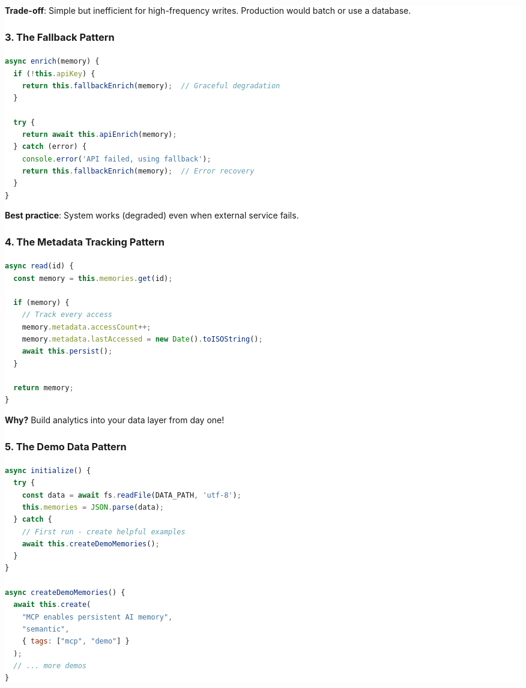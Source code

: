 **Trade-off**: Simple but inefficient for high-frequency writes. Production would batch or use a database.

### 3. The Fallback Pattern

```javascript
async enrich(memory) {
  if (!this.apiKey) {
    return this.fallbackEnrich(memory);  // Graceful degradation
  }

  try {
    return await this.apiEnrich(memory);
  } catch (error) {
    console.error('API failed, using fallback');
    return this.fallbackEnrich(memory);  // Error recovery
  }
}
```

**Best practice**: System works (degraded) even when external service fails.

### 4. The Metadata Tracking Pattern

```javascript
async read(id) {
  const memory = this.memories.get(id);

  if (memory) {
    // Track every access
    memory.metadata.accessCount++;
    memory.metadata.lastAccessed = new Date().toISOString();
    await this.persist();
  }

  return memory;
}
```

**Why?** Build analytics into your data layer from day one!

### 5. The Demo Data Pattern

```javascript
async initialize() {
  try {
    const data = await fs.readFile(DATA_PATH, 'utf-8');
    this.memories = JSON.parse(data);
  } catch {
    // First run - create helpful examples
    await this.createDemoMemories();
  }
}

async createDemoMemories() {
  await this.create(
    "MCP enables persistent AI memory",
    "semantic",
    { tags: ["mcp", "demo"] }
  );
  // ... more demos
}
```
